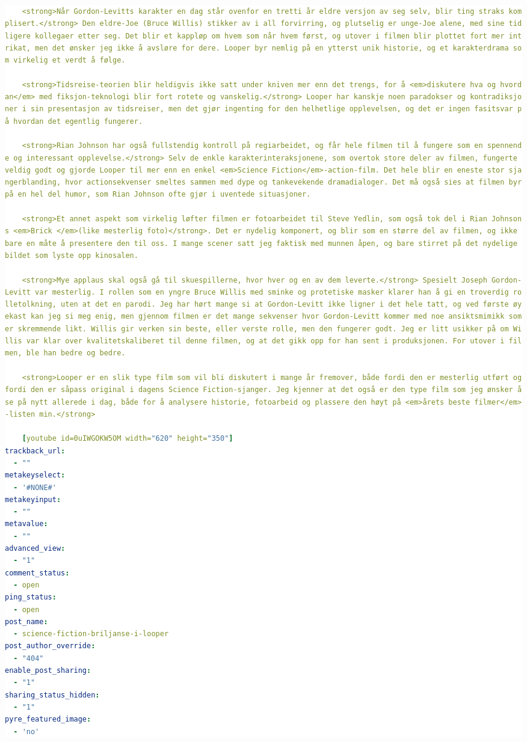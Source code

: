 ```yaml
    <strong>Når Gordon-Levitts karakter en dag står ovenfor en tretti år eldre versjon av seg selv, blir ting straks komplisert.</strong> Den eldre-Joe (Bruce Willis) stikker av i all forvirring, og plutselig er unge-Joe alene, med sine tidligere kollegaer etter seg. Det blir et kappløp om hvem som når hvem først, og utover i filmen blir plottet fort mer intrikat, men det ønsker jeg ikke å avsløre for dere. Looper byr nemlig på en ytterst unik historie, og et karakterdrama som virkelig et verdt å følge.

    <strong>Tidsreise-teorien blir heldigvis ikke satt under kniven mer enn det trengs, for å <em>diskutere hva og hvordan</em> med fiksjon-teknologi blir fort rotete og vanskelig.</strong> Looper har kanskje noen paradokser og kontradiksjoner i sin presentasjon av tidsreiser, men det gjør ingenting for den helhetlige opplevelsen, og det er ingen fasitsvar på hvordan det egentlig fungerer.

    <strong>Rian Johnson har også fullstendig kontroll på regiarbeidet, og får hele filmen til å fungere som en spennende og interessant opplevelse.</strong> Selv de enkle karakterinteraksjonene, som overtok store deler av filmen, fungerte veldig godt og gjorde Looper til mer enn en enkel <em>Science Fiction</em>-action-film. Det hele blir en eneste stor sjangerblanding, hvor actionsekvenser smeltes sammen med dype og tankevekende dramadialoger. Det må også sies at filmen byr på en hel del humor, som Rian Johnson ofte gjør i uventede situasjoner.

    <strong>Et annet aspekt som virkelig løfter filmen er fotoarbeidet til Steve Yedlin, som også tok del i Rian Johnsons <em>Brick </em>(like mesterlig foto)</strong>. Det er nydelig komponert, og blir som en større del av filmen, og ikke bare en måte å presentere den til oss. I mange scener satt jeg faktisk med munnen åpen, og bare stirret på det nydelige bildet som lyste opp kinosalen.

    <strong>Mye applaus skal også gå til skuespillerne, hvor hver og en av dem leverte.</strong> Spesielt Joseph Gordon-Levitt var mesterlig. I rollen som en yngre Bruce Willis med sminke og protetiske masker klarer han å gi en troverdig rolletolkning, uten at det en parodi. Jeg har hørt mange si at Gordon-Levitt ikke ligner i det hele tatt, og ved første øyekast kan jeg si meg enig, men gjennom filmen er det mange sekvenser hvor Gordon-Levitt kommer med noe ansiktsmimikk som er skremmende likt. Willis gir verken sin beste, eller verste rolle, men den fungerer godt. Jeg er litt usikker på om Willis var klar over kvalitetskaliberet til denne filmen, og at det gikk opp for han sent i produksjonen. For utover i filmen, ble han bedre og bedre.

    <strong>Looper er en slik type film som vil bli diskutert i mange år fremover, både fordi den er mesterlig utført og fordi den er såpass original i dagens Science Fiction-sjanger. Jeg kjenner at det også er den type film som jeg ønsker å se på nytt allerede i dag, både for å analysere historie, fotoarbeid og plassere den høyt på <em>årets beste filmer</em>-listen min.</strong>

    [youtube id=0uIWGOKW5OM width="620" height="350"]
trackback_url:
  - ""
metakeyselect:
  - '#NONE#'
metakeyinput:
  - ""
metavalue:
  - ""
advanced_view:
  - "1"
comment_status:
  - open
ping_status:
  - open
post_name:
  - science-fiction-briljanse-i-looper
post_author_override:
  - "404"
enable_post_sharing:
  - "1"
sharing_status_hidden:
  - "1"
pyre_featured_image:
  - 'no'
```
